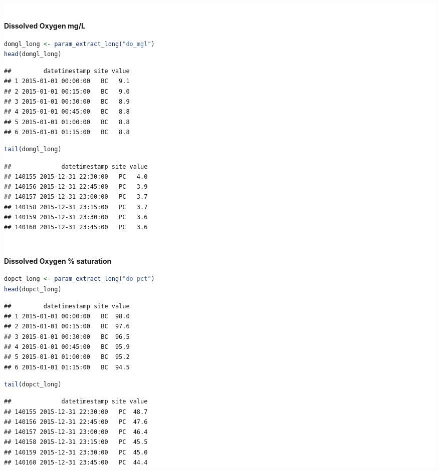 <br>

__Dissolved Oxygen mg/L__


```r
domgl_long <- param_extract_long("do_mgl")
head(domgl_long)
```

```
##         datetimestamp site value
## 1 2015-01-01 00:00:00   BC   9.1
## 2 2015-01-01 00:15:00   BC   9.0
## 3 2015-01-01 00:30:00   BC   8.9
## 4 2015-01-01 00:45:00   BC   8.8
## 5 2015-01-01 01:00:00   BC   8.8
## 6 2015-01-01 01:15:00   BC   8.8
```

```r
tail(domgl_long)
```

```
##              datetimestamp site value
## 140155 2015-12-31 22:30:00   PC   4.0
## 140156 2015-12-31 22:45:00   PC   3.9
## 140157 2015-12-31 23:00:00   PC   3.7
## 140158 2015-12-31 23:15:00   PC   3.7
## 140159 2015-12-31 23:30:00   PC   3.6
## 140160 2015-12-31 23:45:00   PC   3.6
```

<br>

__Dissolved Oxygen % saturation__


```r
dopct_long <- param_extract_long("do_pct")
head(dopct_long)
```

```
##         datetimestamp site value
## 1 2015-01-01 00:00:00   BC  98.0
## 2 2015-01-01 00:15:00   BC  97.6
## 3 2015-01-01 00:30:00   BC  96.5
## 4 2015-01-01 00:45:00   BC  95.9
## 5 2015-01-01 01:00:00   BC  95.2
## 6 2015-01-01 01:15:00   BC  94.5
```

```r
tail(dopct_long)
```

```
##              datetimestamp site value
## 140155 2015-12-31 22:30:00   PC  48.7
## 140156 2015-12-31 22:45:00   PC  47.6
## 140157 2015-12-31 23:00:00   PC  46.4
## 140158 2015-12-31 23:15:00   PC  45.5
## 140159 2015-12-31 23:30:00   PC  45.0
## 140160 2015-12-31 23:45:00   PC  44.4
```
